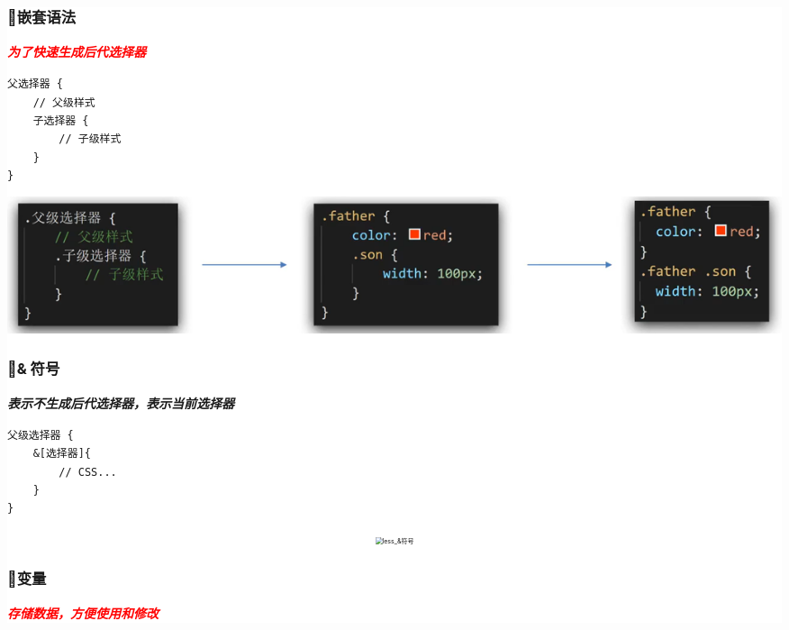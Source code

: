 







### 💠嵌套语法

***<span style='color:red;'>为了快速生成后代选择器</span>***

```less
父选择器 {
	// 父级样式
    子选择器 {
        // 子级样式
    }
}
```

<center><img src="images/less%E5%B5%8C%E5%A5%97.png" alt="less嵌套" style="zoom:100%;" /></center>









### 🍂& 符号

***表示不生成后代选择器，表示当前选择器***

```less
父级选择器 {
    &[选择器]{
        // CSS...
    }
}
```

<center><img src="images/less_&%E7%AC%A6%E5%8F%B7.png" alt="less_&符号" style="zoom:50%;" /></center>









### 🌲变量

***<span style='color:red;'>存储数据，方便使用和修改</span>***
